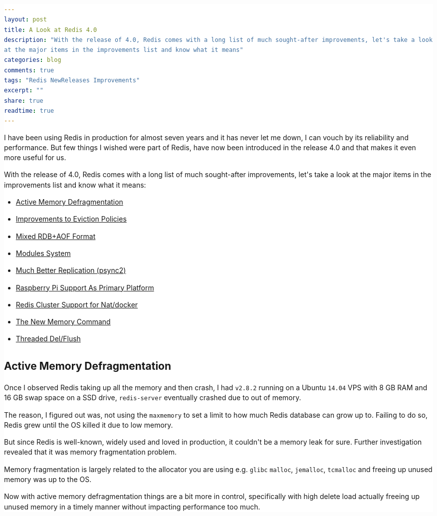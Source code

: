 ```yaml
---
layout: post
title: A Look at Redis 4.0
description: "With the release of 4.0, Redis comes with a long list of much sought-after improvements, let's take a look at the major items in the improvements list and know what it means"
categories: blog
comments: true
tags: "Redis NewReleases Improvements"
excerpt: ""
share: true
readtime: true
---
```


I have been using Redis in production for almost seven years and it has never let me down, I can vouch by its reliability and performance. But few things I wished were part of Redis, have now been introduced in the release 4.0 and that makes it even more useful for us.

With the release of 4.0, Redis comes with a long list of much sought-after improvements, let's take a look at the major items in the improvements list and know what it means:

- [Active Memory Defragmentation](#active-memory-defragmentation)

 - [Improvements to Eviction Policies](#improvements-to-eviction-policies)

 - [Mixed RDB+AOF Format](#mixed-rdb-aof-format)

-  [Modules System](#modules-system)

-  [Much Better Replication (psync2)](#much-better-replication-psync2)

-  [Raspberry Pi Support As Primary Platform](#raspberry-pi-support-as-primary-platform)

-  [Redis Cluster Support for Nat/docker](#redis-cluster-support-for-nat-docker)

-  [The New Memory Command](#the-new-memory-command)

-  [Threaded Del/Flush](#threaded-del-flush)

## Active Memory Defragmentation

Once I observed Redis taking up all the memory and then crash, I had `v2.8.2` running on a Ubuntu `14.04` VPS with 8 GB RAM and 16 GB swap space on a SSD drive, `redis-server` eventually crashed due to out of memory.

The reason, I figured out was, not using the `maxmemory` to set a limit to how much Redis database can grow up to. Failing to do so, Redis grew until the OS killed it due to low memory.

But since Redis is well-known, widely used and loved in production, it couldn't be a memory leak for sure. Further investigation revealed that it was memory fragmentation problem.

Memory fragmentation is largely related to the allocator you are using e.g. `glibc` `malloc`, `jemalloc`, `tcmalloc` and freeing up unused memory was up to the OS.

Now with active memory defragmentation things are a bit more in control, specifically with high delete load actually freeing up unused memory in a timely manner without impacting performance too much.
